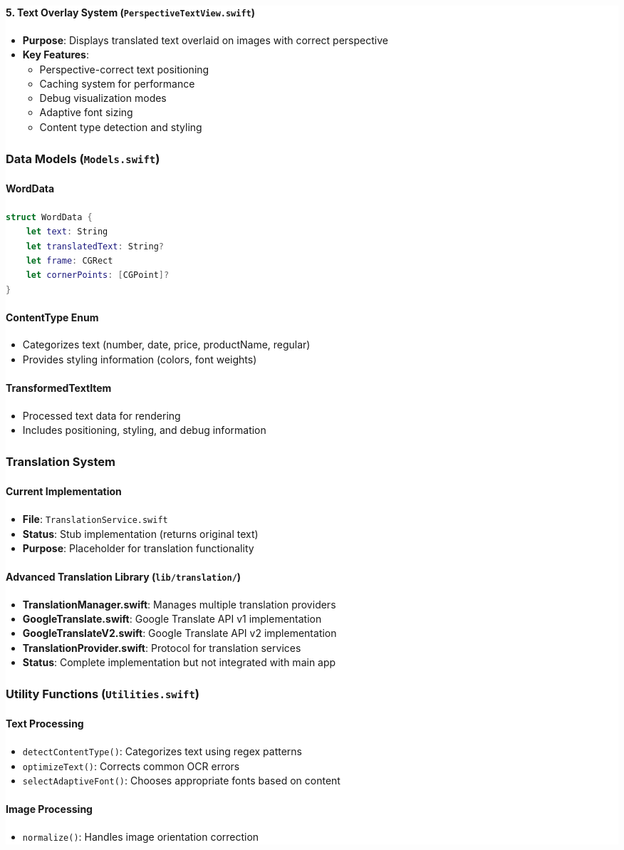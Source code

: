 #### 5. Text Overlay System (`PerspectiveTextView.swift`)
- **Purpose**: Displays translated text overlaid on images with correct perspective
- **Key Features**:
  - Perspective-correct text positioning
  - Caching system for performance
  - Debug visualization modes
  - Adaptive font sizing
  - Content type detection and styling

### Data Models (`Models.swift`)

#### WordData
```swift
struct WordData {
    let text: String
    let translatedText: String?
    let frame: CGRect
    let cornerPoints: [CGPoint]?
}
```

#### ContentType Enum
- Categorizes text (number, date, price, productName, regular)
- Provides styling information (colors, font weights)

#### TransformedTextItem
- Processed text data for rendering
- Includes positioning, styling, and debug information

### Translation System

#### Current Implementation
- **File**: `TranslationService.swift`
- **Status**: Stub implementation (returns original text)
- **Purpose**: Placeholder for translation functionality

#### Advanced Translation Library (`lib/translation/`)
- **TranslationManager.swift**: Manages multiple translation providers
- **GoogleTranslate.swift**: Google Translate API v1 implementation
- **GoogleTranslateV2.swift**: Google Translate API v2 implementation
- **TranslationProvider.swift**: Protocol for translation services
- **Status**: Complete implementation but not integrated with main app

### Utility Functions (`Utilities.swift`)

#### Text Processing
- `detectContentType()`: Categorizes text using regex patterns
- `optimizeText()`: Corrects common OCR errors
- `selectAdaptiveFont()`: Chooses appropriate fonts based on content

#### Image Processing
- `normalize()`: Handles image orientation correction
